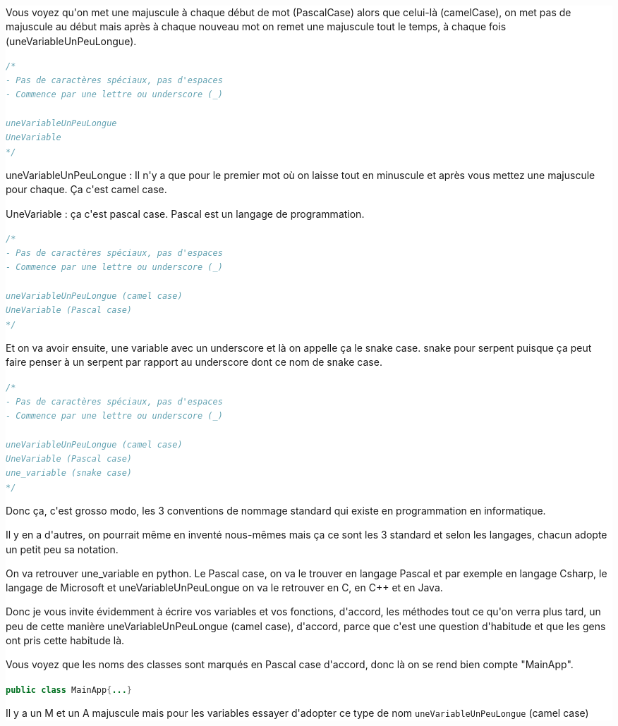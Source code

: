 Vous voyez qu'on met une majuscule à chaque début de mot (PascalCase) alors que celui-là (camelCase), on met pas de majuscule au début mais après à chaque nouveau mot on remet une majuscule tout le temps, à chaque fois (uneVariableUnPeuLongue).
```java
/*
- Pas de caractères spéciaux, pas d'espaces
- Commence par une lettre ou underscore (_)

uneVariableUnPeuLongue
UneVariable
*/
```

uneVariableUnPeuLongue : Il n'y a que pour le premier mot où on laisse tout en minuscule et après vous mettez une majuscule pour chaque. Ça c'est camel case.

UneVariable : ça c'est pascal case. Pascal est un langage de programmation.
```java
/*
- Pas de caractères spéciaux, pas d'espaces
- Commence par une lettre ou underscore (_)

uneVariableUnPeuLongue (camel case)
UneVariable (Pascal case)
*/
```

Et on va avoir ensuite, une variable avec un underscore et là on appelle ça le snake case. snake pour serpent puisque ça peut faire penser à un serpent par rapport au underscore dont ce nom de snake case.
```java
/*
- Pas de caractères spéciaux, pas d'espaces
- Commence par une lettre ou underscore (_)

uneVariableUnPeuLongue (camel case)
UneVariable (Pascal case)
une_variable (snake case)
*/
```
Donc ça, c'est grosso modo, les 3 conventions de nommage standard qui existe en programmation en informatique.

Il y en a d'autres, on pourrait même en inventé nous-mêmes mais ça ce sont les 3 standard et selon les langages, chacun adopte un petit peu sa notation.

On va retrouver une_variable en python. Le Pascal case, on va le trouver en langage Pascal et par exemple en langage Csharp, le langage de Microsoft et uneVariableUnPeuLongue on va le retrouver en C, en C++ et en Java.

Donc je vous invite évidemment à écrire vos variables et vos fonctions, d'accord, les méthodes tout ce qu'on verra plus tard, un peu de cette manière uneVariableUnPeuLongue (camel case), d'accord, parce que c'est une question d'habitude et que les gens ont pris cette habitude là.

Vous voyez que les noms des classes sont marqués en Pascal case d'accord, donc là on se rend bien compte "MainApp".
```java
public class MainApp{...}
```
Il y a un M et un A majuscule mais pour les variables essayer d'adopter ce type de nom `uneVariableUnPeuLongue` (camel case)
